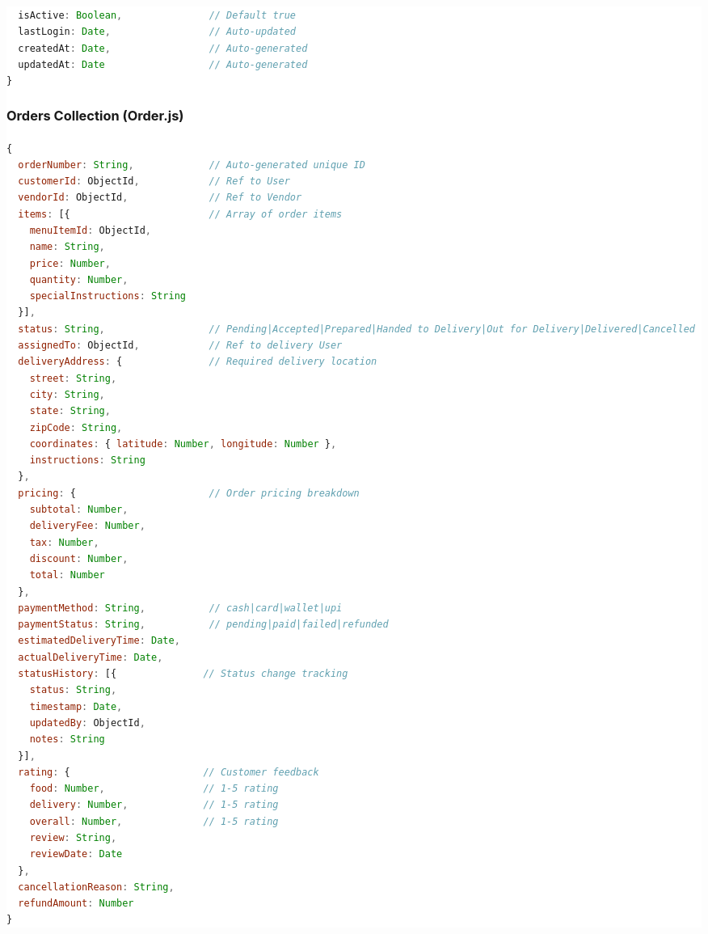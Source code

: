 ```javascript
  isActive: Boolean,               // Default true
  lastLogin: Date,                 // Auto-updated
  createdAt: Date,                 // Auto-generated
  updatedAt: Date                  // Auto-generated
}
```

### Orders Collection (Order.js)
```javascript
{
  orderNumber: String,             // Auto-generated unique ID
  customerId: ObjectId,            // Ref to User
  vendorId: ObjectId,              // Ref to Vendor
  items: [{                        // Array of order items
    menuItemId: ObjectId,
    name: String,
    price: Number,
    quantity: Number,
    specialInstructions: String
  }],
  status: String,                  // Pending|Accepted|Prepared|Handed to Delivery|Out for Delivery|Delivered|Cancelled
  assignedTo: ObjectId,            // Ref to delivery User
  deliveryAddress: {               // Required delivery location
    street: String,
    city: String,
    state: String,
    zipCode: String,
    coordinates: { latitude: Number, longitude: Number },
    instructions: String
  },
  pricing: {                       // Order pricing breakdown
    subtotal: Number,
    deliveryFee: Number,
    tax: Number,
    discount: Number,
    total: Number
  },
  paymentMethod: String,           // cash|card|wallet|upi
  paymentStatus: String,           // pending|paid|failed|refunded
  estimatedDeliveryTime: Date,
  actualDeliveryTime: Date,
  statusHistory: [{               // Status change tracking
    status: String,
    timestamp: Date,
    updatedBy: ObjectId,
    notes: String
  }],
  rating: {                       // Customer feedback
    food: Number,                 // 1-5 rating
    delivery: Number,             // 1-5 rating
    overall: Number,              // 1-5 rating
    review: String,
    reviewDate: Date
  },
  cancellationReason: String,
  refundAmount: Number
}
```
